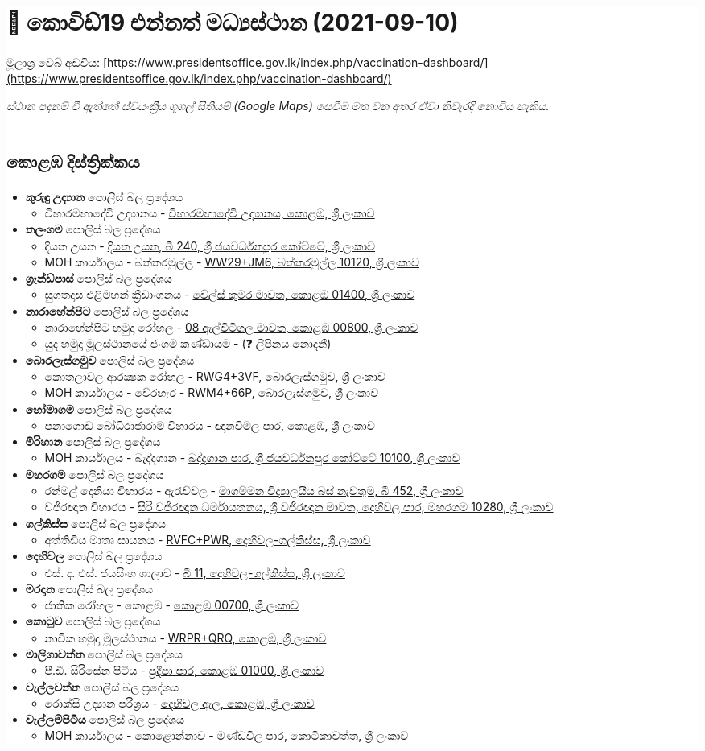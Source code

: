 # 🦠 කොවිඩ්19 එන්නත් මධ්‍යස්ථාන (2021-09-10)

මූලාශ්‍ර වෙබ් අඩවිය: [https://www.presidentsoffice.gov.lk/index.php/vaccination-dashboard/](https://www.presidentsoffice.gov.lk/index.php/vaccination-dashboard/)

*ස්ථාන පදනම් වී ඇත්තේ ස්වයංක්‍රීය ගූගල් සිතියම් (Google Maps) සෙවීම මත වන අතර ඒවා නිවැරදි නොවිය හැකිය.*

-----
## කොළඹ දිස්ත්‍රික්කය
* **කුරුඳු උද්‍යාන** පොලිස් බල ප්‍රදේශය
  * විහාරමහාදේවි උද්‍යානය - [විහාරමහාදේවි උද්‍යානය, කොළඹ, ශ්‍රී ලංකාව](https://www.google.lk/maps/place/6.913391N,79.86174E) 
* **තලංගම** පොලිස් බල ප්‍රදේශය
  * දියත උයන - [දියත උයන, බී 240, ශ්‍රී ජයවර්ධනපුර කෝට්ටේ, ශ්‍රී ලංකාව](https://www.google.lk/maps/place/6.904575N,79.909831E) 
  * MOH කාර්යාලය - බත්තරමුල්ල - [WW29+JM6, බත්තරමුල්ල 10120, ශ්‍රී ලංකාව](https://www.google.lk/maps/place/6.901538N,79.919128E) 
* **ග්‍රෑන්ඩ්පාස්** පොලිස් බල ප්‍රදේශය
  * සුගතදාස එළිමහන් ක්‍රීඩාංගනය - [වේල්ස් කුමර මාවත, කොළඹ 01400, ශ්‍රී ලංකාව](https://www.google.lk/maps/place/6.94806N,79.868842E) 
* **නාරාහේන්පිට** පොලිස් බල ප්‍රදේශය
  * නාරාහේන්පිට හමුදා රෝහල - [08 ඇල්විටිගල මාවත, කොළඹ 00800, ශ්‍රී ලංකාව](https://www.google.lk/maps/place/6.900252N,79.87618E) 
  * යුද හමුදා මූලස්ථානයේ ජංගම කණ්ඩායම - (❓ ලිපිනය නොදනී) 
* **බොරලැස්ගමුව** පොලිස් බල ප්‍රදේශය
  * කොතලාවල ආරක්‍ෂක රෝහල - [RWG4+3VF, බොරලැස්ගමුව, ශ්‍රී ලංකාව](https://www.google.lk/maps/place/6.82518N,79.907167E) 
  * MOH කාර්යාලය - වේරහැර - [RWM4+66P, බොරලැස්ගමුව, ශ්‍රී ලංකාව](https://www.google.lk/maps/place/6.833094N,79.905583E) 
* **හෝමාගම** පොලිස් බල ප්‍රදේශය
  * පනාගොඩ බෝධිරාජාරාම විහාරය - [ඥානවිමල පාර, කොළඹ, ශ්‍රී ලංකාව](https://www.google.lk/maps/place/6.929161N,79.88265E) 
* **මිරිහාන** පොලිස් බල ප්‍රදේශය
  * MOH කාර්යාලය - බැද්දගාන - [බද්දගාන පාර, ශ්‍රී ජයවර්ධනපුර කෝට්ටේ 10100, ශ්‍රී ලංකාව](https://www.google.lk/maps/place/6.885731N,79.908328E) 
* **මහරගම** පොලිස් බල ප්‍රදේශය
  * රන්මල් දෙනියා විහාරය - ඇරැව්වල - [මාගම්මන විද්‍යාලයීය බස් නැවතුම, බී 452, ශ්‍රී ලංකාව](https://www.google.lk/maps/place/6.818648N,79.998854E) 
  * වජිරඥාන විහාරය - [සිරි වජිරඥාන ධර්මායතනය, ශ්‍රී වජිරඥාන මාවත, දෙහිවල පාර, මහරගම 10280, ශ්‍රී ලංකාව](https://www.google.lk/maps/place/6.840573N,79.919106E) 
* **ගල්කිස්ස** පොලිස් බල ප්‍රදේශය
  * අත්තිඩිය මාතෘ සායනය - [RVFC+PWR, දෙහිවල-ගල්කිස්ස, ශ්‍රී ලංකාව](https://www.google.lk/maps/place/6.824371N,79.872256E) 
* **දෙහිවල** පොලිස් බල ප්‍රදේශය
  * එස්. ද. එස්. ජයසිංහ ශාලාව - [බී 11, දෙහිවල-ගල්කිස්ස, ශ්‍රී ලංකාව](https://www.google.lk/maps/place/6.861489N,79.865045E) 
* **මරදාන** පොලිස් බල ප්‍රදේශය
  * ජාතික රෝහල - කොළඹ - [කොළඹ 00700, ශ්‍රී ලංකාව](https://www.google.lk/maps/place/6.918743N,79.868992E) 
* **කොටුව** පොලිස් බල ප්‍රදේශය
  * නාවික හමුදා මූලස්ථානය - [WRPR+QRQ, කොළඹ, ශ්‍රී ලංකාව](https://www.google.lk/maps/place/6.936952N,79.842104E) 
* **මාලිගාවත්ත** පොලිස් බල ප්‍රදේශය
  * පී.ඩී. සිරිසේන පිටිය - [ප්‍රදීපා පාර, කොළඹ 01000, ශ්‍රී ලංකාව](https://www.google.lk/maps/place/6.935206N,79.868709E) 
* **වැල්ලවත්ත** පොලිස් බල ප්‍රදේශය
  * රොක්සි උද්‍යාන පරිශ්‍රය - [දෙහිවල ඇල, කොළඹ, ශ්‍රී ලංකාව](https://www.google.lk/maps/place/6.863747N,79.862088E) 
* **වැල්ලම්පිටිය** පොලිස් බල ප්‍රදේශය
  * MOH කාර්යාලය - කොළොන්නාව - [මණ්ඩවිල පාර, කොටිකාවත්ත, ශ්‍රී ලංකාව](https://www.google.lk/maps/place/6.922088N,79.916237E) 